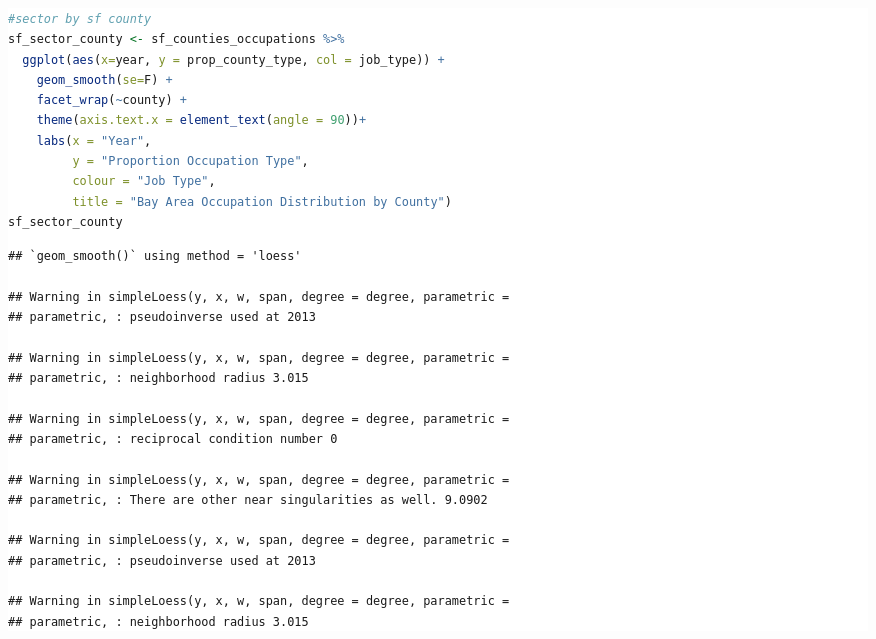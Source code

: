 ``` r
#sector by sf county
sf_sector_county <- sf_counties_occupations %>%
  ggplot(aes(x=year, y = prop_county_type, col = job_type)) +
    geom_smooth(se=F) +
    facet_wrap(~county) +
    theme(axis.text.x = element_text(angle = 90))+
    labs(x = "Year",
         y = "Proportion Occupation Type",
         colour = "Job Type",
         title = "Bay Area Occupation Distribution by County")
sf_sector_county
```

    ## `geom_smooth()` using method = 'loess'

    ## Warning in simpleLoess(y, x, w, span, degree = degree, parametric =
    ## parametric, : pseudoinverse used at 2013

    ## Warning in simpleLoess(y, x, w, span, degree = degree, parametric =
    ## parametric, : neighborhood radius 3.015

    ## Warning in simpleLoess(y, x, w, span, degree = degree, parametric =
    ## parametric, : reciprocal condition number 0

    ## Warning in simpleLoess(y, x, w, span, degree = degree, parametric =
    ## parametric, : There are other near singularities as well. 9.0902

    ## Warning in simpleLoess(y, x, w, span, degree = degree, parametric =
    ## parametric, : pseudoinverse used at 2013

    ## Warning in simpleLoess(y, x, w, span, degree = degree, parametric =
    ## parametric, : neighborhood radius 3.015

